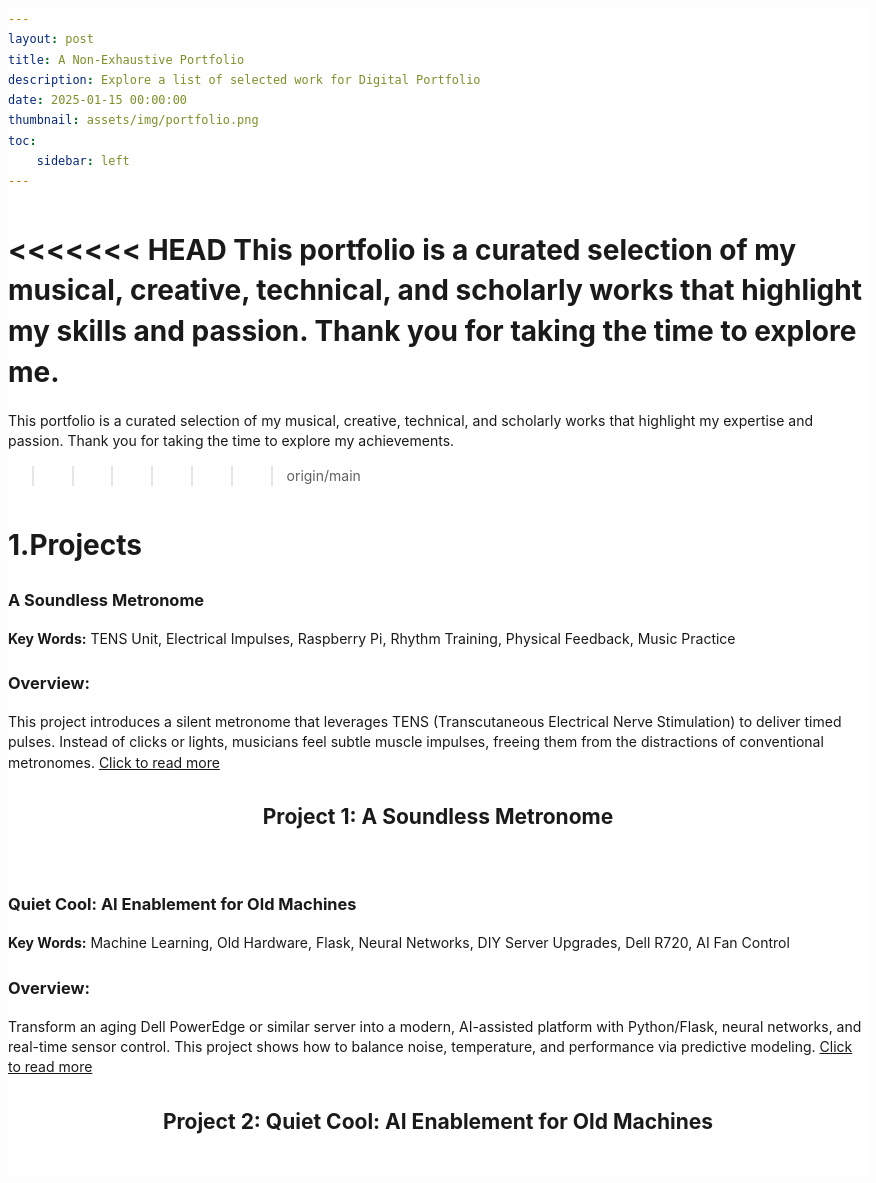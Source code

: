```yaml
---
layout: post
title: A Non-Exhaustive Portfolio
description: Explore a list of selected work for Digital Portfolio
date: 2025-01-15 00:00:00
thumbnail: assets/img/portfolio.png
toc:
    sidebar: left
---
```


<<<<<<< HEAD
This portfolio is a curated selection of my musical, creative, technical, and scholarly works that highlight my skills and passion. Thank you for taking the time to explore me.
=======
This portfolio is a curated selection of my musical, creative, technical, and scholarly works that highlight my expertise and passion. Thank you for taking the time to explore my achievements.
>>>>>>> origin/main

# **1.Projects**

<div class="container-card project-card">
    <div class="front side">
        <div class="content">
            <h3>A Soundless Metronome</h3>
            <p><strong>Key Words:</strong> TENS Unit, Electrical Impulses, Raspberry Pi, Rhythm Training, Physical Feedback, Music Practice</p>
        </div>
    </div>
    <div class="back side">
        <div class="content">
            <h3>Overview:</h3>
            <p>This project introduces a silent metronome that leverages TENS (Transcutaneous Electrical Nerve Stimulation) to deliver timed pulses. Instead of clicks or lights, musicians feel subtle muscle impulses, freeing them from the distractions of conventional metronomes. <a href="https://tingrubato.github.io/ps-cv/projects/Tensonome/">Click to read more</a></p>   
        </div>
    </div>
</div>
<center><h2>Project 1: A Soundless Metronome</h2></center>
<br>

<div class="container-card project-card">
    <div class="front side">
        <div class="content">
            <h3>Quiet Cool: AI Enablement for Old Machines</h3>
            <p><strong>Key Words:</strong> Machine Learning, Old Hardware, Flask, Neural Networks, DIY Server Upgrades, Dell R720, AI Fan Control</p>
        </div>
    </div>
    <div class="back side">
        <div class="content">
            <h3>Overview:</h3>
            <p>Transform an aging Dell PowerEdge or similar server into a modern, AI-assisted platform with Python/Flask, neural networks, and real-time sensor control. This project shows how to balance noise, temperature, and performance via predictive modeling. <a href="https://tingrubato.github.io/ps-cv/projects/Quiet-Cool/">Click to read more</a></p>   
        </div>
    </div>
</div>
<center><h2>Project 2: Quiet Cool: AI Enablement for Old Machines</h2></center>
<br>
